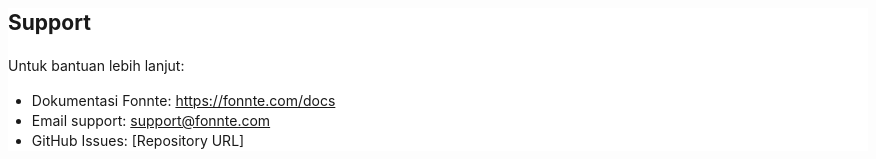 ## Support

Untuk bantuan lebih lanjut:
- Dokumentasi Fonnte: https://fonnte.com/docs
- Email support: support@fonnte.com
- GitHub Issues: [Repository URL]
